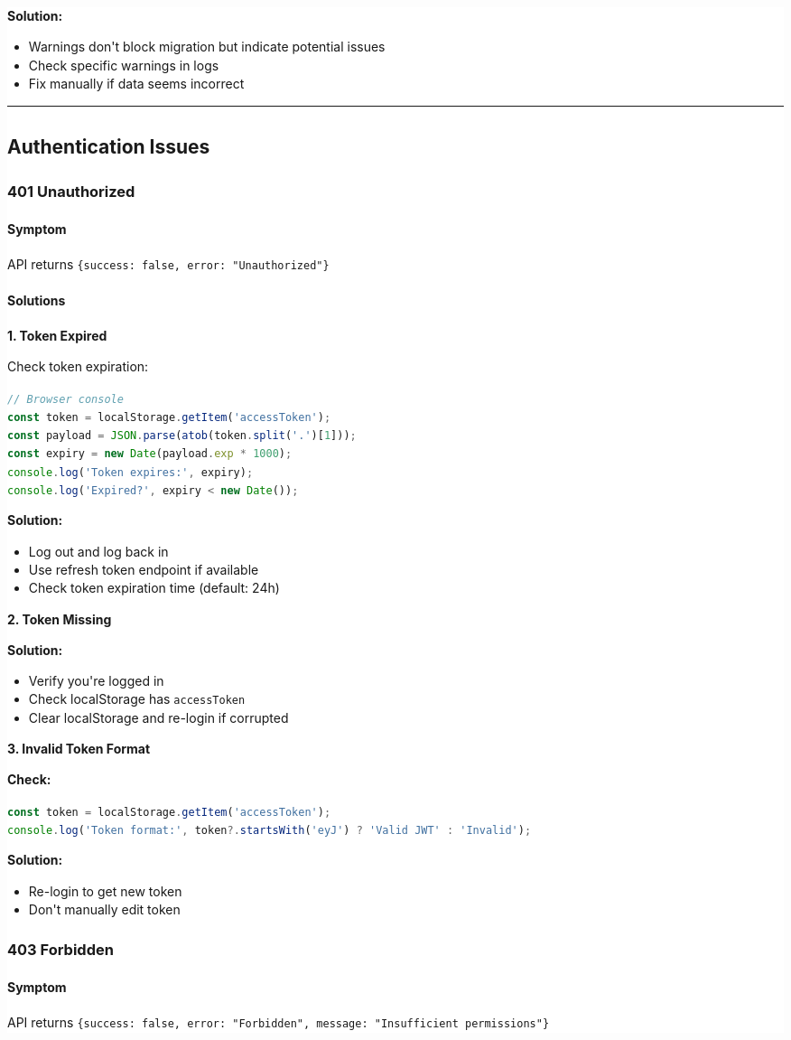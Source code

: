 **Solution:**
- Warnings don't block migration but indicate potential issues
- Check specific warnings in logs
- Fix manually if data seems incorrect

---

## Authentication Issues

### 401 Unauthorized

#### Symptom
API returns `{success: false, error: "Unauthorized"}`

#### Solutions

**1. Token Expired**

Check token expiration:
```javascript
// Browser console
const token = localStorage.getItem('accessToken');
const payload = JSON.parse(atob(token.split('.')[1]));
const expiry = new Date(payload.exp * 1000);
console.log('Token expires:', expiry);
console.log('Expired?', expiry < new Date());
```

**Solution:**
- Log out and log back in
- Use refresh token endpoint if available
- Check token expiration time (default: 24h)

**2. Token Missing**

**Solution:**
- Verify you're logged in
- Check localStorage has `accessToken`
- Clear localStorage and re-login if corrupted

**3. Invalid Token Format**

**Check:**
```javascript
const token = localStorage.getItem('accessToken');
console.log('Token format:', token?.startsWith('eyJ') ? 'Valid JWT' : 'Invalid');
```

**Solution:**
- Re-login to get new token
- Don't manually edit token

### 403 Forbidden

#### Symptom
API returns `{success: false, error: "Forbidden", message: "Insufficient permissions"}`

